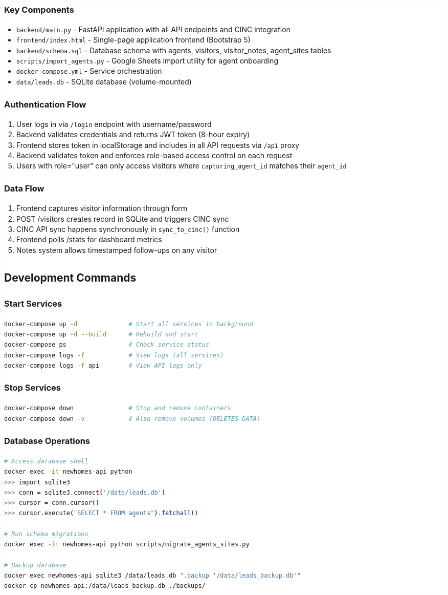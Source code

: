 ### Key Components
- `backend/main.py` - FastAPI application with all API endpoints and CINC integration
- `frontend/index.html` - Single-page application frontend (Bootstrap 5)
- `backend/schema.sql` - Database schema with agents, visitors, visitor_notes, agent_sites tables
- `scripts/import_agents.py` - Google Sheets import utility for agent onboarding
- `docker-compose.yml` - Service orchestration
- `data/leads.db` - SQLite database (volume-mounted)

### Authentication Flow
1. User logs in via `/login` endpoint with username/password
2. Backend validates credentials and returns JWT token (8-hour expiry)
3. Frontend stores token in localStorage and includes in all API requests via `/api` proxy
4. Backend validates token and enforces role-based access control on each request
5. Users with role="user" can only access visitors where `capturing_agent_id` matches their `agent_id`

### Data Flow
1. Frontend captures visitor information through form
2. POST /visitors creates record in SQLite and triggers CINC sync
3. CINC API sync happens synchronously in `sync_to_cinc()` function
4. Frontend polls /stats for dashboard metrics
5. Notes system allows timestamped follow-ups on any visitor

## Development Commands

### Start Services
```bash
docker-compose up -d              # Start all services in background
docker-compose up -d --build      # Rebuild and start
docker-compose ps                 # Check service status
docker-compose logs -f            # View logs (all services)
docker-compose logs -f api        # View API logs only
```

### Stop Services
```bash
docker-compose down               # Stop and remove containers
docker-compose down -v            # Also remove volumes (DELETES DATA)
```

### Database Operations
```bash
# Access database shell
docker exec -it newhomes-api python
>>> import sqlite3
>>> conn = sqlite3.connect('/data/leads.db')
>>> cursor = conn.cursor()
>>> cursor.execute("SELECT * FROM agents").fetchall()

# Run schema migrations
docker exec -it newhomes-api python scripts/migrate_agents_sites.py

# Backup database
docker exec newhomes-api sqlite3 /data/leads.db ".backup '/data/leads_backup.db'"
docker cp newhomes-api:/data/leads_backup.db ./backups/
```
